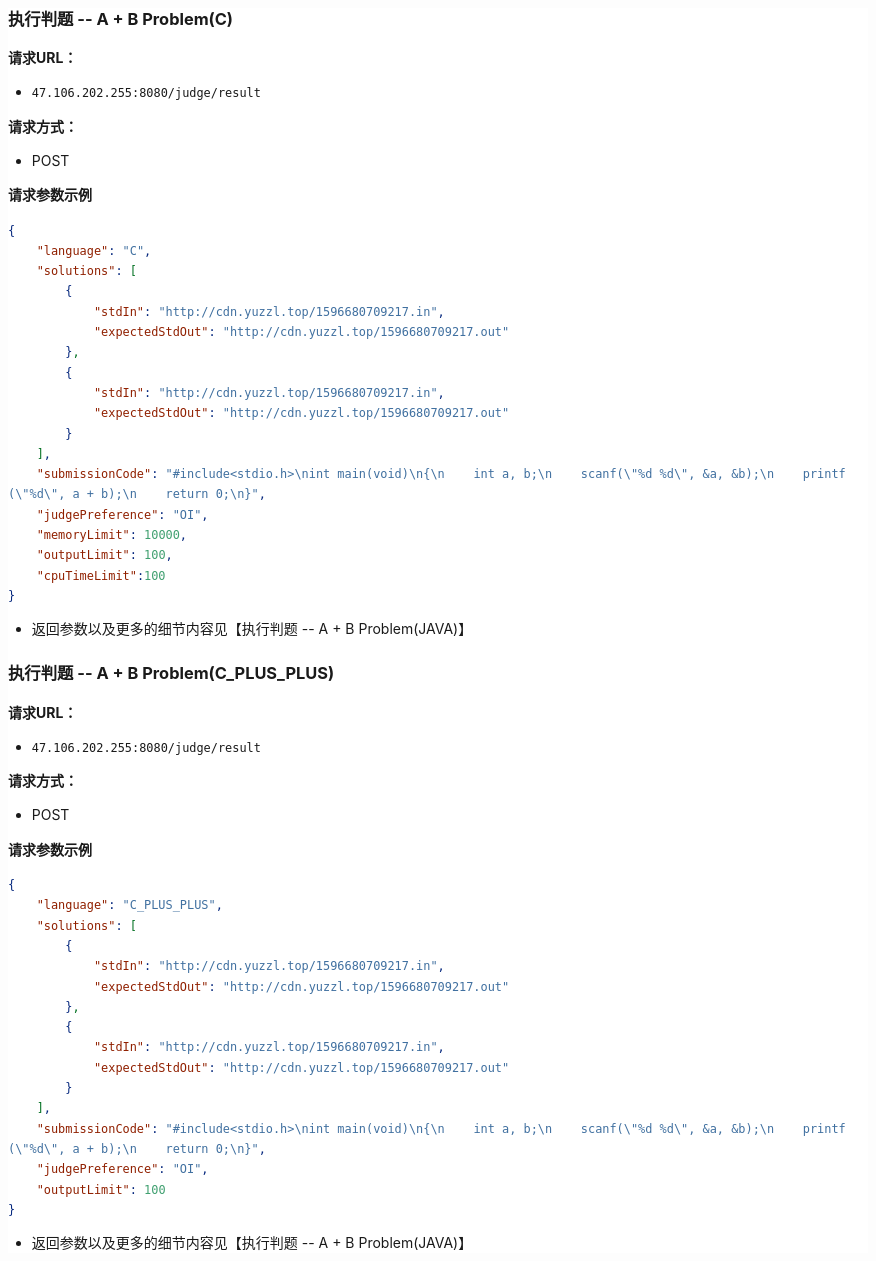 
### 执行判题 -- A + B Problem(C)
**请求URL：** 

- ` 47.106.202.255:8080/judge/result `

**请求方式：**
- POST 


 **请求参数示例**

``` json
{
    "language": "C",
    "solutions": [
        {
            "stdIn": "http://cdn.yuzzl.top/1596680709217.in",
            "expectedStdOut": "http://cdn.yuzzl.top/1596680709217.out"
        },
        {
            "stdIn": "http://cdn.yuzzl.top/1596680709217.in",
            "expectedStdOut": "http://cdn.yuzzl.top/1596680709217.out"
        }
    ],
    "submissionCode": "#include<stdio.h>\nint main(void)\n{\n    int a, b;\n    scanf(\"%d %d\", &a, &b);\n    printf(\"%d\", a + b);\n    return 0;\n}",
    "judgePreference": "OI",
    "memoryLimit": 10000,
    "outputLimit": 100,
    "cpuTimeLimit":100
}
```
- 返回参数以及更多的细节内容见【执行判题 --  A + B Problem(JAVA)】



### 执行判题 -- A + B Problem(C_PLUS_PLUS)

**请求URL：** 

- ` 47.106.202.255:8080/judge/result `

**请求方式：**

- POST 


 **请求参数示例**

``` json
{
    "language": "C_PLUS_PLUS",
    "solutions": [
        {
            "stdIn": "http://cdn.yuzzl.top/1596680709217.in",
            "expectedStdOut": "http://cdn.yuzzl.top/1596680709217.out"
        },
        {
            "stdIn": "http://cdn.yuzzl.top/1596680709217.in",
            "expectedStdOut": "http://cdn.yuzzl.top/1596680709217.out"
        }
    ],
    "submissionCode": "#include<stdio.h>\nint main(void)\n{\n    int a, b;\n    scanf(\"%d %d\", &a, &b);\n    printf(\"%d\", a + b);\n    return 0;\n}",
    "judgePreference": "OI",
    "outputLimit": 100
}
```
- 返回参数以及更多的细节内容见【执行判题 --  A + B Problem(JAVA)】
